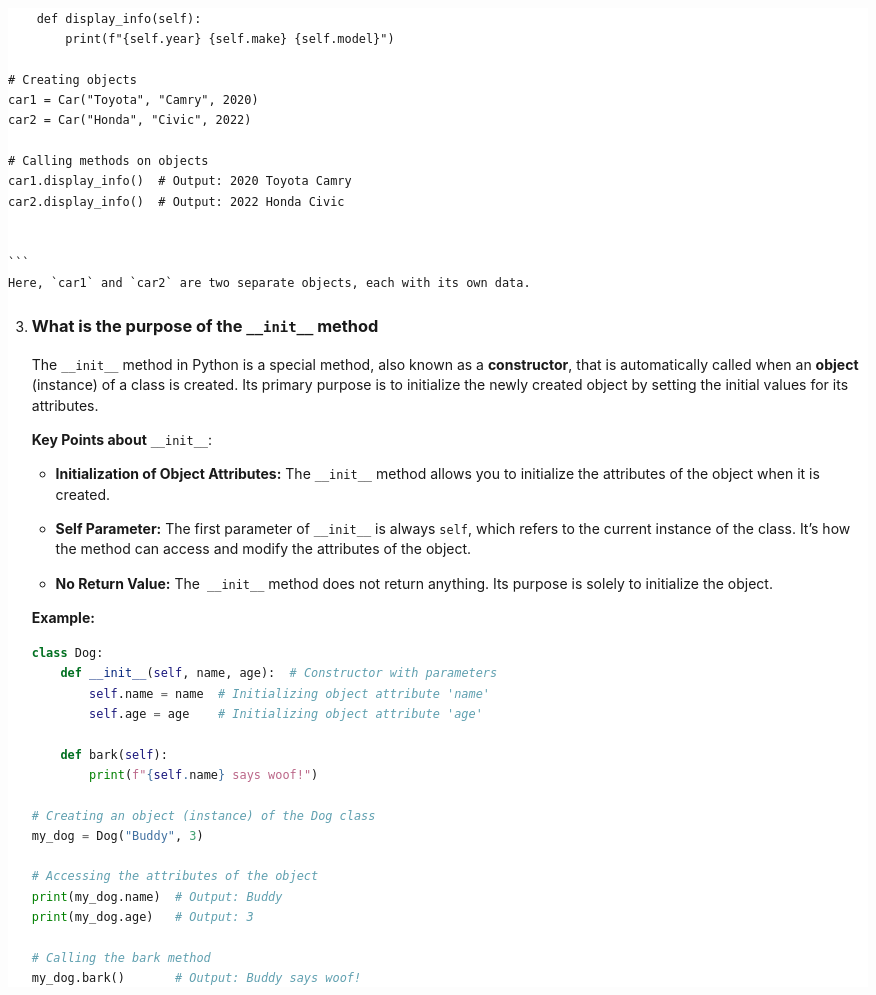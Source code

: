         def display_info(self):
            print(f"{self.year} {self.make} {self.model}")

    # Creating objects
    car1 = Car("Toyota", "Camry", 2020)
    car2 = Car("Honda", "Civic", 2022)

    # Calling methods on objects
    car1.display_info()  # Output: 2020 Toyota Camry
    car2.display_info()  # Output: 2022 Honda Civic


    ```
    Here, `car1` and `car2` are two separate objects, each with its own data.

3. ### What is the purpose of the `__init__` method

    The `__init__` method in Python is a special method, also known as a **constructor**, that is automatically called when an **object** (instance) of a class is created. Its primary purpose is to initialize the newly created object by setting the initial values for its attributes.

    **Key Points about** `__init__`:
    * **Initialization of Object Attributes:** The `__init__` method allows you to initialize the attributes of the object when it is created.

    * **Self Parameter:** The first parameter of `__init__` is always `self`, which refers to the current instance of the class. It’s how the method can access and modify the attributes of the object.

    * **No Return Value:** The` __init__` method does not return anything. Its purpose is solely to initialize the object.

    **Example:**
    ```python
    class Dog:
        def __init__(self, name, age):  # Constructor with parameters
            self.name = name  # Initializing object attribute 'name'
            self.age = age    # Initializing object attribute 'age'

        def bark(self):
            print(f"{self.name} says woof!")

    # Creating an object (instance) of the Dog class
    my_dog = Dog("Buddy", 3)

    # Accessing the attributes of the object
    print(my_dog.name)  # Output: Buddy
    print(my_dog.age)   # Output: 3

    # Calling the bark method
    my_dog.bark()       # Output: Buddy says woof!
